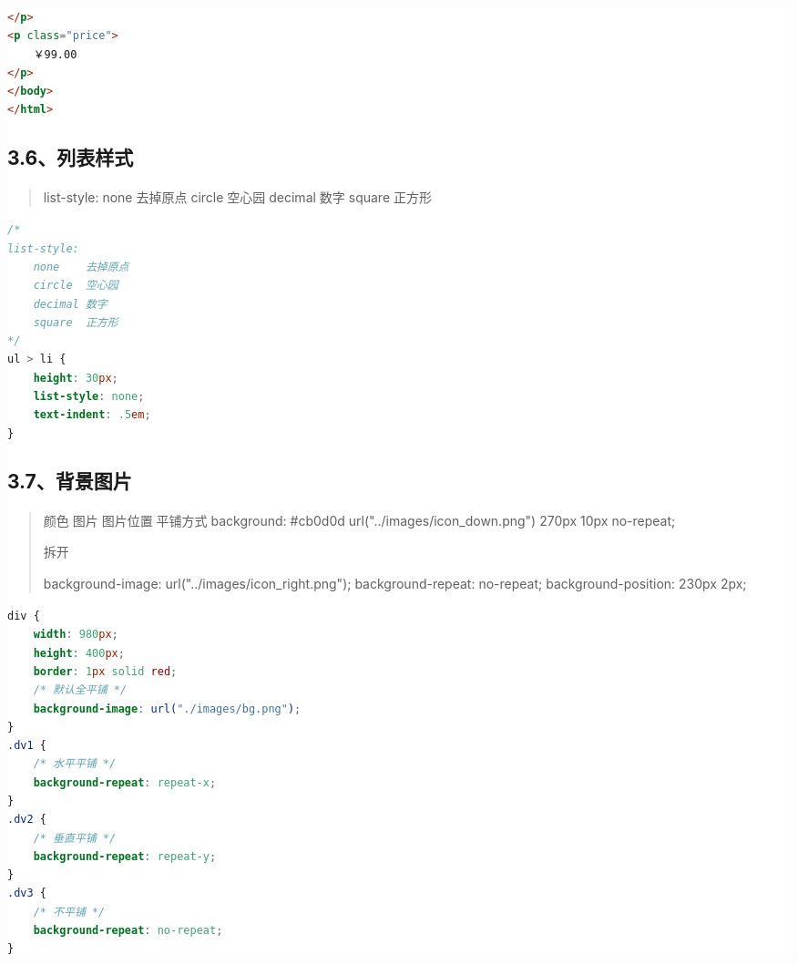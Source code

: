 ```html
</p>
<p class="price">
    ￥99.00
</p>
</body>
</html>
```

## 3.6、列表样式

> list-style:
>     none    去掉原点
>     circle  空心园
>     decimal 数字
>     square  正方形

```css
/*
list-style:
    none    去掉原点
    circle  空心园
    decimal 数字
    square  正方形
*/
ul > li {
    height: 30px;
    list-style: none;
    text-indent: .5em;
}
```

## 3.7、背景图片

> 颜色 图片 图片位置 平铺方式
> background: #cb0d0d url("../images/icon_down.png") 270px 10px no-repeat;
>
> 拆开
>
> background-image: url("../images/icon_right.png");
> background-repeat: no-repeat;
> background-position: 230px 2px;

```css
div {
    width: 980px;
    height: 400px;
    border: 1px solid red;
    /* 默认全平铺 */
    background-image: url("./images/bg.png");
}
.dv1 {
    /* 水平平铺 */
    background-repeat: repeat-x;
}
.dv2 {
    /* 垂直平铺 */
    background-repeat: repeat-y;
}
.dv3 {
    /* 不平铺 */
    background-repeat: no-repeat;
}
```
